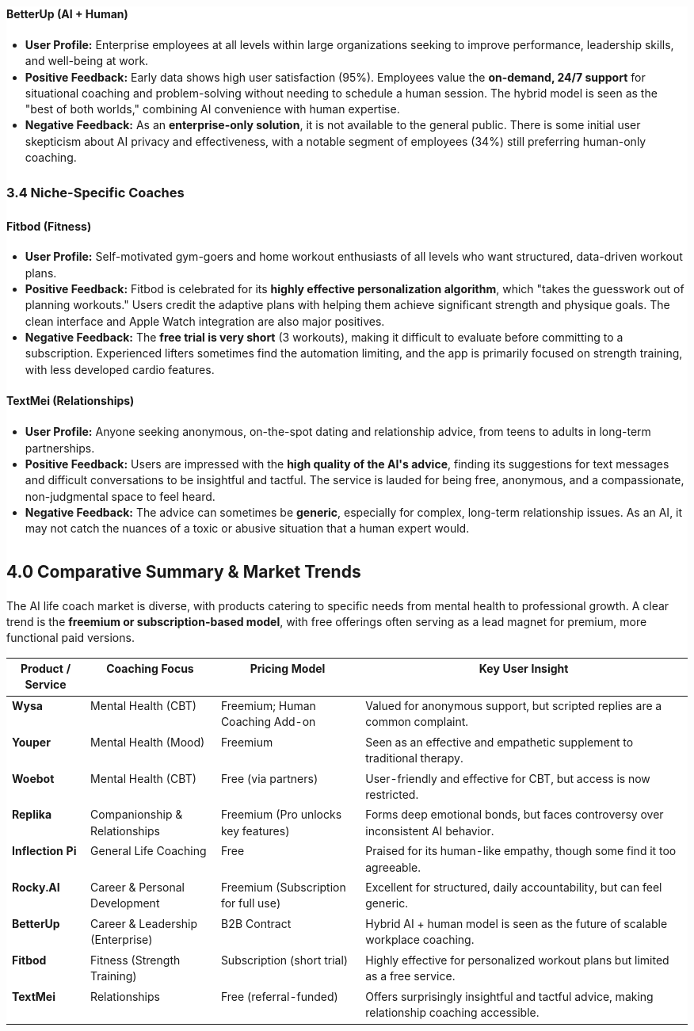 #### **BetterUp (AI + Human)**
* **User Profile:** Enterprise employees at all levels within large organizations seeking to improve performance, leadership skills, and well-being at work.
* **Positive Feedback:** Early data shows high user satisfaction (95%). Employees value the **on-demand, 24/7 support** for situational coaching and problem-solving without needing to schedule a human session. The hybrid model is seen as the "best of both worlds," combining AI convenience with human expertise.
* **Negative Feedback:** As an **enterprise-only solution**, it is not available to the general public. There is some initial user skepticism about AI privacy and effectiveness, with a notable segment of employees (34%) still preferring human-only coaching.

### **3.4 Niche-Specific Coaches**

#### **Fitbod (Fitness)**
* **User Profile:** Self-motivated gym-goers and home workout enthusiasts of all levels who want structured, data-driven workout plans.
* **Positive Feedback:** Fitbod is celebrated for its **highly effective personalization algorithm**, which "takes the guesswork out of planning workouts." Users credit the adaptive plans with helping them achieve significant strength and physique goals. The clean interface and Apple Watch integration are also major positives.
* **Negative Feedback:** The **free trial is very short** (3 workouts), making it difficult to evaluate before committing to a subscription. Experienced lifters sometimes find the automation limiting, and the app is primarily focused on strength training, with less developed cardio features.

#### **TextMei (Relationships)**
* **User Profile:** Anyone seeking anonymous, on-the-spot dating and relationship advice, from teens to adults in long-term partnerships.
* **Positive Feedback:** Users are impressed with the **high quality of the AI's advice**, finding its suggestions for text messages and difficult conversations to be insightful and tactful. The service is lauded for being free, anonymous, and a compassionate, non-judgmental space to feel heard.
* **Negative Feedback:** The advice can sometimes be **generic**, especially for complex, long-term relationship issues. As an AI, it may not catch the nuances of a toxic or abusive situation that a human expert would.

## **4.0 Comparative Summary & Market Trends**

The AI life coach market is diverse, with products catering to specific needs from mental health to professional growth. A clear trend is the **freemium or subscription-based model**, with free offerings often serving as a lead magnet for premium, more functional paid versions.

| **Product / Service** | **Coaching Focus** | **Pricing Model** | **Key User Insight** |
| ------------------------- | ------------------------------- | ---------------------------------------------------- | ----------------------------------------------------------------------------------------------- |
| **Wysa** | Mental Health (CBT)             | Freemium; Human Coaching Add-on                      | Valued for anonymous support, but scripted replies are a common complaint.                      |
| **Youper** | Mental Health (Mood)            | Freemium                                             | Seen as an effective and empathetic supplement to traditional therapy.                           |
| **Woebot** | Mental Health (CBT)             | Free (via partners)                                  | User-friendly and effective for CBT, but access is now restricted.                              |
| **Replika** | Companionship & Relationships   | Freemium (Pro unlocks key features)                   | Forms deep emotional bonds, but faces controversy over inconsistent AI behavior.                  |
| **Inflection Pi** | General Life Coaching           | Free                                                 | Praised for its human-like empathy, though some find it too agreeable.                          |
| **Rocky.AI** | Career & Personal Development   | Freemium (Subscription for full use)                 | Excellent for structured, daily accountability, but can feel generic.                           |
| **BetterUp** | Career & Leadership (Enterprise)| B2B Contract                                         | Hybrid AI + human model is seen as the future of scalable workplace coaching.                   |
| **Fitbod** | Fitness (Strength Training)     | Subscription (short trial)                           | Highly effective for personalized workout plans but limited as a free service.                  |
| **TextMei** | Relationships                   | Free (referral-funded)                               | Offers surprisingly insightful and tactful advice, making relationship coaching accessible.       |
